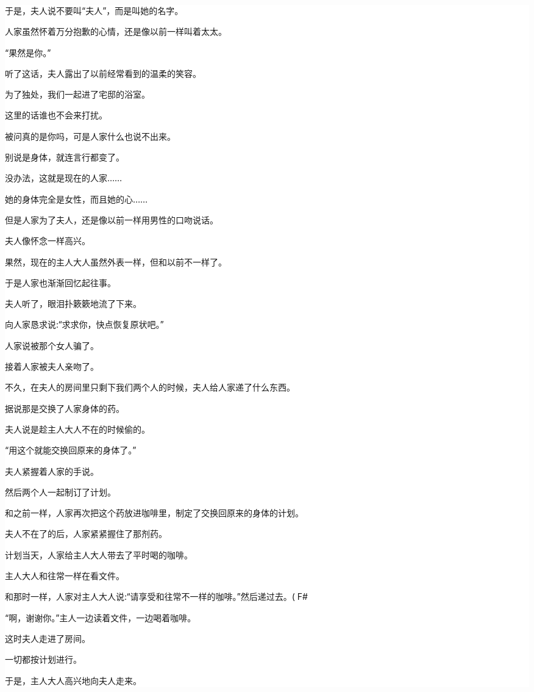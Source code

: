 于是，夫人说不要叫“夫人”，而是叫她的名字。

人家虽然怀着万分抱歉的心情，还是像以前一样叫着太太。

“果然是你。”

听了这话，夫人露出了以前经常看到的温柔的笑容。

为了独处，我们一起进了宅邸的浴室。

这里的话谁也不会来打扰。

被问真的是你吗，可是人家什么也说不出来。

别说是身体，就连言行都变了。

没办法，这就是现在的人家……

她的身体完全是女性，而且她的心……

但是人家为了夫人，还是像以前一样用男性的口吻说话。

夫人像怀念一样高兴。

果然，现在的主人大人虽然外表一样，但和以前不一样了。

于是人家也渐渐回忆起往事。

夫人听了，眼泪扑簌簌地流了下来。

向人家恳求说:“求求你，快点恢复原状吧。”

人家说被那个女人骗了。

接着人家被夫人亲吻了。

不久，在夫人的房间里只剩下我们两个人的时候，夫人给人家递了什么东西。

据说那是交换了人家身体的药。

夫人说是趁主人大人不在的时候偷的。

“用这个就能交换回原来的身体了。”

夫人紧握着人家的手说。

然后两个人一起制订了计划。

和之前一样，人家再次把这个药放进咖啡里，制定了交换回原来的身体的计划。

夫人不在了的后，人家紧紧握住了那剂药。

计划当天，人家给主人大人带去了平时喝的咖啡。

主人大人和往常一样在看文件。

和那时一样，人家对主人大人说:“请享受和往常不一样的咖啡。”然后递过去。( F#

“啊，谢谢你。”主人一边读着文件，一边喝着咖啡。

这时夫人走进了房间。

一切都按计划进行。

于是，主人大人高兴地向夫人走来。
